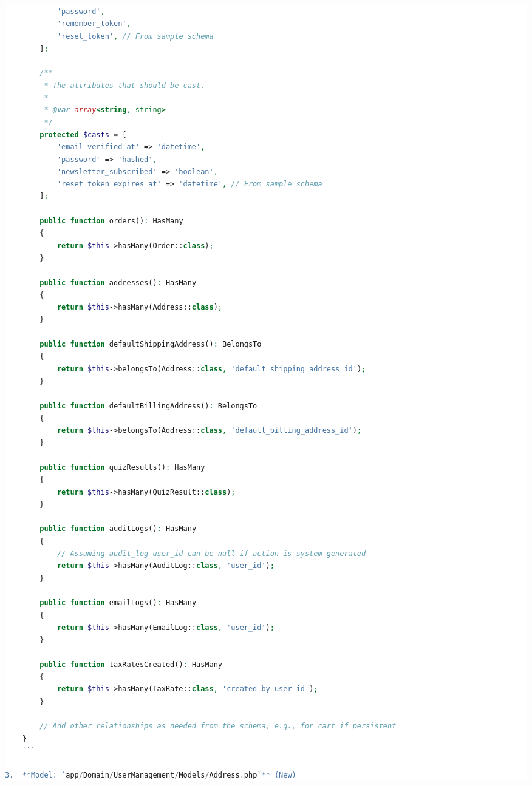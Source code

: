 ```php
            'password',
            'remember_token',
            'reset_token', // From sample schema
        ];

        /**
         * The attributes that should be cast.
         *
         * @var array<string, string>
         */
        protected $casts = [
            'email_verified_at' => 'datetime',
            'password' => 'hashed',
            'newsletter_subscribed' => 'boolean',
            'reset_token_expires_at' => 'datetime', // From sample schema
        ];

        public function orders(): HasMany
        {
            return $this->hasMany(Order::class);
        }

        public function addresses(): HasMany
        {
            return $this->hasMany(Address::class);
        }

        public function defaultShippingAddress(): BelongsTo
        {
            return $this->belongsTo(Address::class, 'default_shipping_address_id');
        }

        public function defaultBillingAddress(): BelongsTo
        {
            return $this->belongsTo(Address::class, 'default_billing_address_id');
        }

        public function quizResults(): HasMany
        {
            return $this->hasMany(QuizResult::class);
        }

        public function auditLogs(): HasMany
        {
            // Assuming audit_log user_id can be null if action is system generated
            return $this->hasMany(AuditLog::class, 'user_id');
        }

        public function emailLogs(): HasMany
        {
            return $this->hasMany(EmailLog::class, 'user_id');
        }

        public function taxRatesCreated(): HasMany
        {
            return $this->hasMany(TaxRate::class, 'created_by_user_id');
        }

        // Add other relationships as needed from the schema, e.g., for cart if persistent
    }
    ```

3.  **Model: `app/Domain/UserManagement/Models/Address.php`** (New)
```
